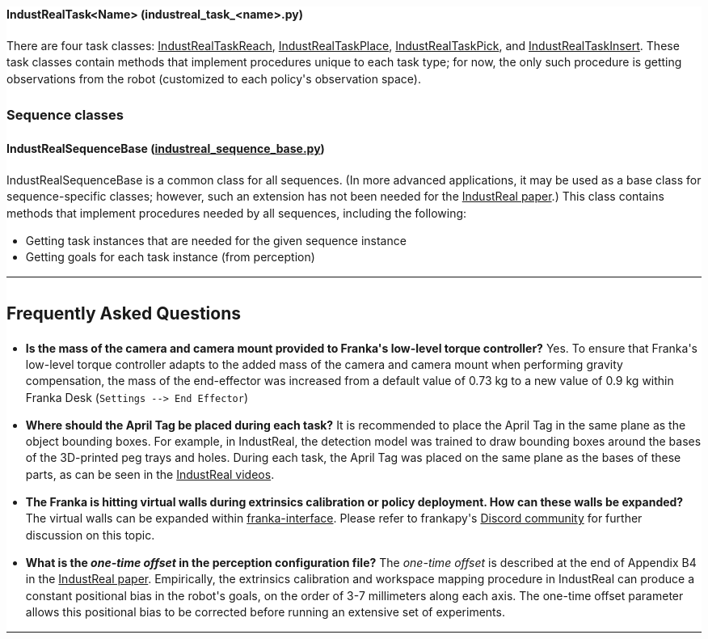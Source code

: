 #### IndustRealTask\<Name\> (industreal_task_\<name\>.py)

There are four task classes: [IndustRealTaskReach](src/industreallib/tasks/classes/industreal_task_reach.py), [IndustRealTaskPlace](src/industreallib/tasks/classes/industreal_task_place.py), [IndustRealTaskPick](src/industreallib/tasks/classes/industreal_task_pick.py), and [IndustRealTaskInsert](src/industreallib/tasks/classes/industreal_task_insert.py). These task classes contain methods that implement procedures unique to each task type; for now, the only such procedure is getting observations from the robot (customized to each policy's observation space).

### Sequence classes

#### IndustRealSequenceBase ([industreal_sequence_base.py](src/industreallib/sequences/classes/industreal_sequence_base.py))

IndustRealSequenceBase is a common class for all sequences. (In more advanced applications, it may be used as a base class for sequence-specific classes; however, such an extension has not been needed for the [IndustReal paper](https://arxiv.org/abs/2305.17110).) This class contains methods that implement procedures needed by all sequences, including the following:
- Getting task instances that are needed for the given sequence instance
- Getting goals for each task instance (from perception)

---

## Frequently Asked Questions

- **Is the mass of the camera and camera mount provided to Franka's low-level torque controller?**
    Yes. To ensure that Franka's low-level torque controller adapts to the added mass of the camera and camera mount when performing gravity compensation, the mass of the end-effector was increased from a default value of 0.73 kg to a new value of 0.9 kg within Franka Desk (`Settings --> End Effector`)

- **Where should the April Tag be placed during each task?**
    It is recommended to place the April Tag in the same plane as the object bounding boxes. For example, in IndustReal, the detection model was trained to draw bounding boxes around the bases of the 3D-printed peg trays and holes. During each task, the April Tag was placed on the same plane as the bases of these parts, as can be seen in the [IndustReal videos](https://sites.google.com/nvidia.com/industreal).

- **The Franka is hitting virtual walls during extrinsics calibration or policy deployment. How can these walls be expanded?**
    The virtual walls can be expanded within [franka-interface](https://github.com/iamlab-cmu/franka-interface/blob/master/franka-interface/include/franka-interface/termination_handler/termination_handler.h#L76-L89). Please refer to frankapy's [Discord community](https://discord.gg/r6r7dttMwZ) for further discussion on this topic.

- **What is the *one-time offset* in the perception configuration file?**
    The *one-time offset* is described at the end of Appendix B4 in the [IndustReal paper](https://arxiv.org/abs/2305.17110). Empirically, the extrinsics calibration and workspace mapping procedure in IndustReal can produce a constant positional bias in the robot's goals, on the order of 3-7 millimeters along each axis. The one-time offset parameter allows this positional bias to be corrected before running an extensive set of experiments.

---
